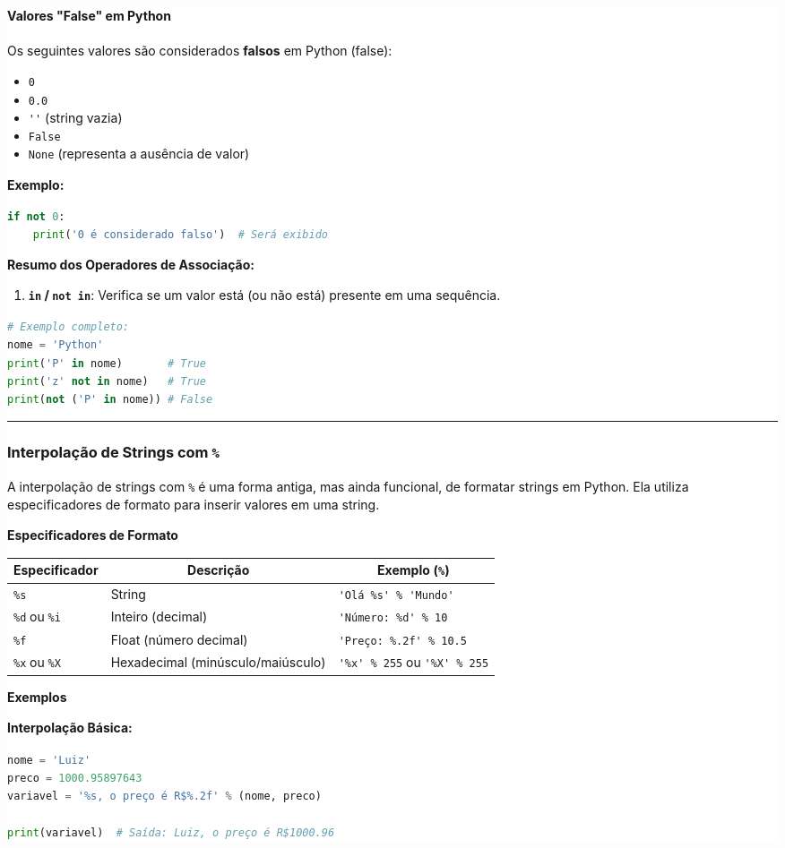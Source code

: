 #### Valores "False" em Python

Os seguintes valores são considerados **falsos** em Python (false):
- `0`
- `0.0`
- `''` (string vazia)
- `False`
- `None` (representa a ausência de valor)

**Exemplo:**
```py
if not 0:
    print('0 é considerado falso')  # Será exibido
```

**Resumo dos Operadores de Associação:**

1. **`in` / `not in`**: Verifica se um valor está (ou não está) presente em uma sequência.

```py
# Exemplo completo:
nome = 'Python'
print('P' in nome)       # True
print('z' not in nome)   # True
print(not ('P' in nome)) # False
```

---

### Interpolação de Strings com `%`

A interpolação de strings com `%` é uma forma antiga, mas ainda funcional, de formatar strings em Python. Ela utiliza especificadores de formato para inserir valores em uma string.

**Especificadores de Formato**

| Especificador | Descrição                          | Exemplo (`%`)       |
|---------------|------------------------------------|---------------------|
| `%s`          | String                            | `'Olá %s' % 'Mundo'` |
| `%d` ou `%i`  | Inteiro (decimal)                 | `'Número: %d' % 10` |
| `%f`          | Float (número decimal)            | `'Preço: %.2f' % 10.5` |
| `%x` ou `%X`  | Hexadecimal (minúsculo/maiúsculo) | `'%x' % 255` ou `'%X' % 255` |

**Exemplos**

**Interpolação Básica:**
```py
nome = 'Luiz'
preco = 1000.95897643
variavel = '%s, o preço é R$%.2f' % (nome, preco)

print(variavel)  # Saída: Luiz, o preço é R$1000.96
```
